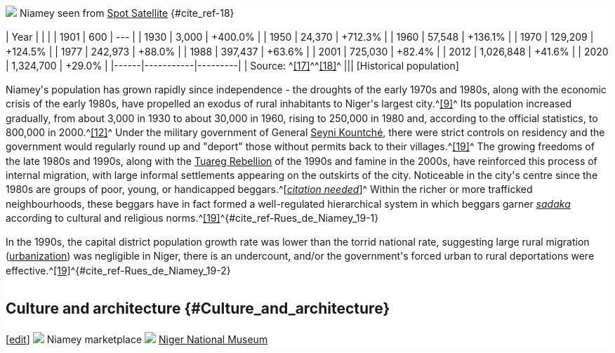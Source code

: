 [![](//upload.wikimedia.org/wikipedia/commons/thumb/3/39/Niamey_SPOT_1101.jpg/200px-Niamey_SPOT_1101.jpg)](/wiki/File:Niamey_SPOT_1101.jpg) Niamey seen from [Spot Satellite](/wiki/Spot_Satellite "Spot Satellite") {#cite_ref-18}

| Year |           |         |
| 1901 |    600    |   ---   |
| 1930 |   3,000   | +400.0% |
| 1950 |  24,370   | +712.3% |
| 1960 |  57,548   | +136.1% |
| 1970 |  129,209  | +124.5% |
| 1977 |  242,973  | +88.0%  |
| 1988 |  397,437  | +63.6%  |
| 2001 |  725,030  | +82.4%  |
| 2012 | 1,026,848 | +41.6%  |
| 2020 | 1,324,700 | +29.0%  |
|------|-----------|---------|
| Source: ^[\[17\]](#cite_note-citypopulation.de-17)^^[\[18\]](#cite_note-18)^ |||
[Historical population]

Niamey's population has grown rapidly since independence - the droughts of the early 1970s and 1980s, along with the economic crisis of the early 1980s, have propelled an exodus of rural inhabitants to Niger's largest city.^[\[9\]](#cite_note-Statsoid-9)^ Its population increased gradually, from about 3,000 in 1930 to about 30,000 in 1960, rising to 250,000 in 1980 and, according to the official statistics, to 800,000 in 2000.^[\[12\]](#cite_note-:0-12)^ Under the military government of General [Seyni Kountché](/wiki/Seyni_Kountch%C3%A9 "Seyni Kountché"), there were strict controls on residency and the government would regularly round up and "deport" those without permits back to their villages.^[\[19\]](#cite_note-Rues_de_Niamey-19)^ The growing freedoms of the late 1980s and 1990s, along with the [Tuareg Rebellion](/wiki/Tuareg_rebellion_(1990%E2%80%931995) "Tuareg rebellion (1990–1995)") of the 1990s and famine in the 2000s, have reinforced this process of internal migration, with large informal settlements appearing on the outskirts of the city. Noticeable in the city's centre since the 1980s are groups of poor, young, or handicapped beggars.^\[*[citation needed](/wiki/Wikipedia:Citation_needed "Wikipedia:Citation needed")*\]^ Within the richer or more trafficked neighbourhoods, these beggars have in fact formed a well-regulated hierarchical system in which beggars garner *[sadaka](/wiki/Sadaqah "Sadaqah")* according to cultural and religious norms.^[\[19\]](#cite_note-Rues_de_Niamey-19)^{#cite_ref-Rues_de_Niamey_19-1}

In the 1990s, the capital district population growth rate was lower than the torrid national rate, suggesting large rural migration ([urbanization](/wiki/Urbanization "Urbanization")) was negligible in Niger, there is an undercount, and/or the government's forced urban to rural deportations were effective.^[\[19\]](#cite_note-Rues_de_Niamey-19)^{#cite_ref-Rues_de_Niamey_19-2}  

Culture and architecture {#Culture_and_architecture}
----------------------------------------------------

\[[edit](/w/index.php?title=Niamey&action=edit&section=5 "Edit section: Culture and architecture")\]
[![](//upload.wikimedia.org/wikipedia/commons/thumb/5/56/Niger%2C_Niamey%2C_Rue_NB-26_%282%29.jpg/220px-Niger%2C_Niamey%2C_Rue_NB-26_%282%29.jpg)](/wiki/File:Niger,_Niamey,_Rue_NB-26_(2).jpg) Niamey marketplace [![](//upload.wikimedia.org/wikipedia/commons/thumb/8/81/Zoo_du_Mus%C3%A9e_national_de_Niamey.jpg/200px-Zoo_du_Mus%C3%A9e_national_de_Niamey.jpg)](/wiki/File:Zoo_du_Mus%C3%A9e_national_de_Niamey.jpg) [Niger National Museum](/wiki/Niger_National_Museum "Niger National Museum")
